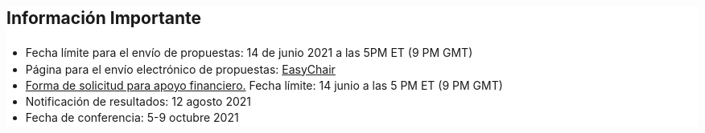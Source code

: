  
## Información Importante

- Fecha límite para el envío de propuestas: 14 de junio 2021 a las 5PM ET (9 PM GMT)
- Página para el envío electrónico de propuestas: [EasyChair](https://easychair.org/conferences/?conf=eaamo21)
- [Forma de solicitud para apoyo financiero.](https://forms.gle/AP9nmLStPzHSrqMv7) Fecha límite: 14 junio a las 5 PM ET (9 PM GMT)  
- Notificación de resultados: 12 agosto 2021
- Fecha de conferencia: 5-9 octubre 2021
